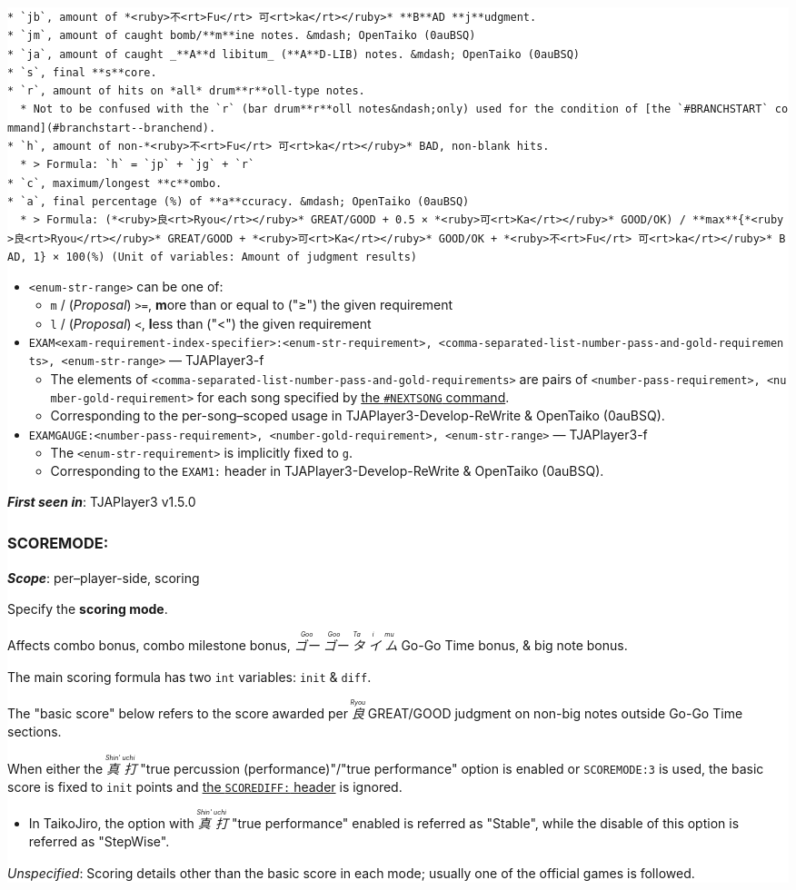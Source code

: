     * `jb`, amount of *<ruby>不<rt>Fu</rt> 可<rt>ka</rt></ruby>* **B**AD **j**udgment.
    * `jm`, amount of caught bomb/**m**ine notes. &mdash; OpenTaiko (0auBSQ)
    * `ja`, amount of caught _**A**d libitum_ (**A**D-LIB) notes. &mdash; OpenTaiko (0auBSQ)
    * `s`, final **s**core.
    * `r`, amount of hits on *all* drum**r**oll-type notes.
      * Not to be confused with the `r` (bar drum**r**oll notes&ndash;only) used for the condition of [the `#BRANCHSTART` command](#branchstart--branchend).
    * `h`, amount of non-*<ruby>不<rt>Fu</rt> 可<rt>ka</rt></ruby>* BAD, non-blank hits.
      * > Formula: `h` = `jp` + `jg` + `r`
    * `c`, maximum/longest **c**ombo.
    * `a`, final percentage (%) of **a**ccuracy. &mdash; OpenTaiko (0auBSQ)
      * > Formula: (*<ruby>良<rt>Ryou</rt></ruby>* GREAT/GOOD + 0.5 × *<ruby>可<rt>Ka</rt></ruby>* GOOD/OK) / **max**{*<ruby>良<rt>Ryou</rt></ruby>* GREAT/GOOD + *<ruby>可<rt>Ka</rt></ruby>* GOOD/OK + *<ruby>不<rt>Fu</rt> 可<rt>ka</rt></ruby>* BAD, 1} × 100(%) (Unit of variables: Amount of judgment results)
  * `<enum-str-range>` can be one of:
    * `m` / (*Proposal*) `>=`, **m**ore than or equal to ("≥") the given requirement
    * `l` / (*Proposal*) `<`, **l**ess than ("\<") the given requirement
* `EXAM<exam-requirement-index-specifier>:<enum-str-requirement>, <comma-separated-list-number-pass-and-gold-requirements>, <enum-str-range>` &mdash; TJAPlayer3-f
  * The elements of `<comma-separated-list-number-pass-and-gold-requirements>` are pairs of `<number-pass-requirement>, <number-gold-requirement>` for each song specified by [the `#NEXTSONG` command](#nextsong).
  * Corresponding to the per-song&ndash;scoped usage in TJAPlayer3-Develop-ReWrite & OpenTaiko (0auBSQ).
* `EXAMGAUGE:<number-pass-requirement>, <number-gold-requirement>, <enum-str-range>` &mdash; TJAPlayer3-f
  * The `<enum-str-requirement>` is implicitly fixed to `g`.
  * Corresponding to the `EXAM1:` header in TJAPlayer3-Develop-ReWrite & OpenTaiko (0auBSQ).

***First seen in***: TJAPlayer3 v1.5.0

### SCOREMODE:

***Scope***: per&ndash;player-side, scoring

Specify the **scoring mode**.

Affects combo bonus, combo milestone bonus, *<ruby>ゴー<rt>Goo</rt> ゴー<rt>Goo</rt> タ<rt>Ta</rt> イ<rt>i</rt> ム<rt>mu</rt></ruby>* Go-Go Time bonus, & big note bonus.

The main scoring formula has two `int` variables: `init` & `diff`.

The "basic score" below refers to the score awarded per *<ruby>良<rt>Ryou</rt></ruby>* GREAT/GOOD judgment on non-big notes outside Go-Go Time sections.

When either the *<ruby>真<rt>Shin'</rt> 打<rt>uchi</rt></ruby>* "true percussion (performance)"/"true performance" option is enabled or `SCOREMODE:3` is used, the basic score is fixed to `init` points and [the `SCOREDIFF:` header](#scorediff) is ignored.

* In TaikoJiro, the option with *<ruby>真<rt>Shin'</rt> 打<rt>uchi</rt></ruby>* "true performance" enabled is referred as "Stable", while the disable of this option is referred as "StepWise".

*Unspecified*: Scoring details other than the basic score in each mode; usually one of the official games is followed.
